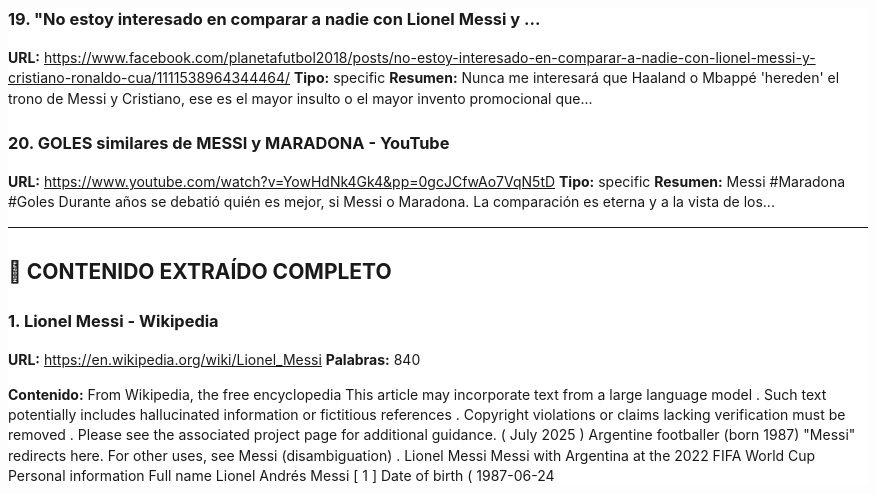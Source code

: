 ### 19. "No estoy interesado en comparar a nadie con Lionel Messi y ...
**URL:** https://www.facebook.com/planetafutbol2018/posts/no-estoy-interesado-en-comparar-a-nadie-con-lionel-messi-y-cristiano-ronaldo-cua/1111538964344464/
**Tipo:** specific
**Resumen:** Nunca me interesará que Haaland o Mbappé 'hereden' el trono de Messi y Cristiano, ese es el mayor insulto o el mayor invento promocional que...

### 20. GOLES similares de MESSI y MARADONA - YouTube
**URL:** https://www.youtube.com/watch?v=YowHdNk4Gk4&pp=0gcJCfwAo7VqN5tD
**Tipo:** specific
**Resumen:** Messi #Maradona #Goles Durante años se debatió quién es mejor, si Messi o Maradona. La comparación es eterna y a la vista de los...

---

## 📄 CONTENIDO EXTRAÍDO COMPLETO

### 1. Lionel Messi - Wikipedia
**URL:** https://en.wikipedia.org/wiki/Lionel_Messi
**Palabras:** 840

**Contenido:**
From Wikipedia, the free encyclopedia
This article
may incorporate text from a
large language model
.
Such text potentially includes
hallucinated
information or
fictitious references
.
Copyright violations
or claims lacking
verification
must be
removed
. Please see the
associated project page
for additional guidance.
(
July 2025
)
Argentine footballer (born 1987)
"Messi" redirects here. For other uses, see
Messi (disambiguation)
.
Lionel Messi
Messi with
Argentina
at the
2022 FIFA World Cup
Personal information
Full name
Lionel Andrés Messi
[
1
]
Date of birth
(
1987-06-24